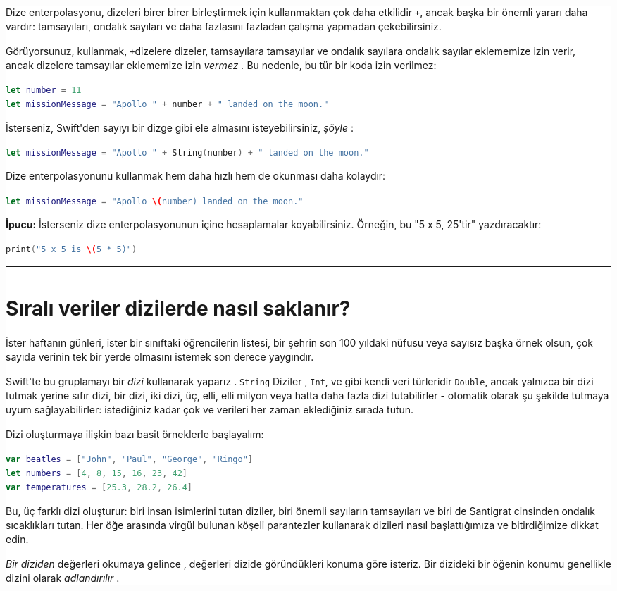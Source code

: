 Dize enterpolasyonu, dizeleri birer birer birleştirmek için kullanmaktan çok daha etkilidir `+`, ancak başka bir önemli yararı daha vardır: tamsayıları, ondalık sayıları ve daha fazlasını fazladan çalışma yapmadan çekebilirsiniz.

Görüyorsunuz, kullanmak, `+`dizelere dizeler, tamsayılara tamsayılar ve ondalık sayılara ondalık sayılar eklememize izin verir, ancak dizelere tamsayılar eklememize izin _vermez ._ Bu nedenle, bu tür bir koda izin verilmez:

```swift
let number = 11
let missionMessage = "Apollo " + number + " landed on the moon."
```

İsterseniz, Swift'den sayıyı bir dizge gibi ele almasını isteyebilirsiniz, _şöyle_ :

```swift
let missionMessage = "Apollo " + String(number) + " landed on the moon."
```

Dize enterpolasyonunu kullanmak hem daha hızlı hem de okunması daha kolaydır:

```swift
let missionMessage = "Apollo \(number) landed on the moon."
```

**İpucu:** İsterseniz dize enterpolasyonunun içine hesaplamalar koyabilirsiniz. Örneğin, bu "5 x 5, 25'tir" yazdıracaktır:

```swift
print("5 x 5 is \(5 * 5)")
```

---

# Sıralı veriler dizilerde nasıl saklanır?

İster haftanın günleri, ister bir sınıftaki öğrencilerin listesi, bir şehrin son 100 yıldaki nüfusu veya sayısız başka örnek olsun, çok sayıda verinin tek bir yerde olmasını istemek son derece yaygındır.

Swift'te bu gruplamayı bir _dizi_ kullanarak yaparız . `String` Diziler , `Int`, ve gibi kendi veri türleridir `Double`, ancak yalnızca bir dizi tutmak yerine sıfır dizi, bir dizi, iki dizi, üç, elli, elli milyon veya hatta daha fazla dizi tutabilirler - otomatik olarak şu şekilde tutmaya uyum sağlayabilirler: istediğiniz kadar çok ve verileri her zaman eklediğiniz sırada tutun.

Dizi oluşturmaya ilişkin bazı basit örneklerle başlayalım:

```swift
var beatles = ["John", "Paul", "George", "Ringo"]
let numbers = [4, 8, 15, 16, 23, 42]
var temperatures = [25.3, 28.2, 26.4]
```

Bu, üç farklı dizi oluşturur: biri insan isimlerini tutan diziler, biri önemli sayıların tamsayıları ve biri de Santigrat cinsinden ondalık sıcaklıkları tutan. Her öğe arasında virgül bulunan köşeli parantezler kullanarak dizileri nasıl başlattığımıza ve bitirdiğimize dikkat edin.

_Bir diziden_ değerleri okumaya gelince , değerleri dizide göründükleri konuma göre isteriz. Bir dizideki bir öğenin konumu genellikle dizini olarak _adlandırılır_ .
